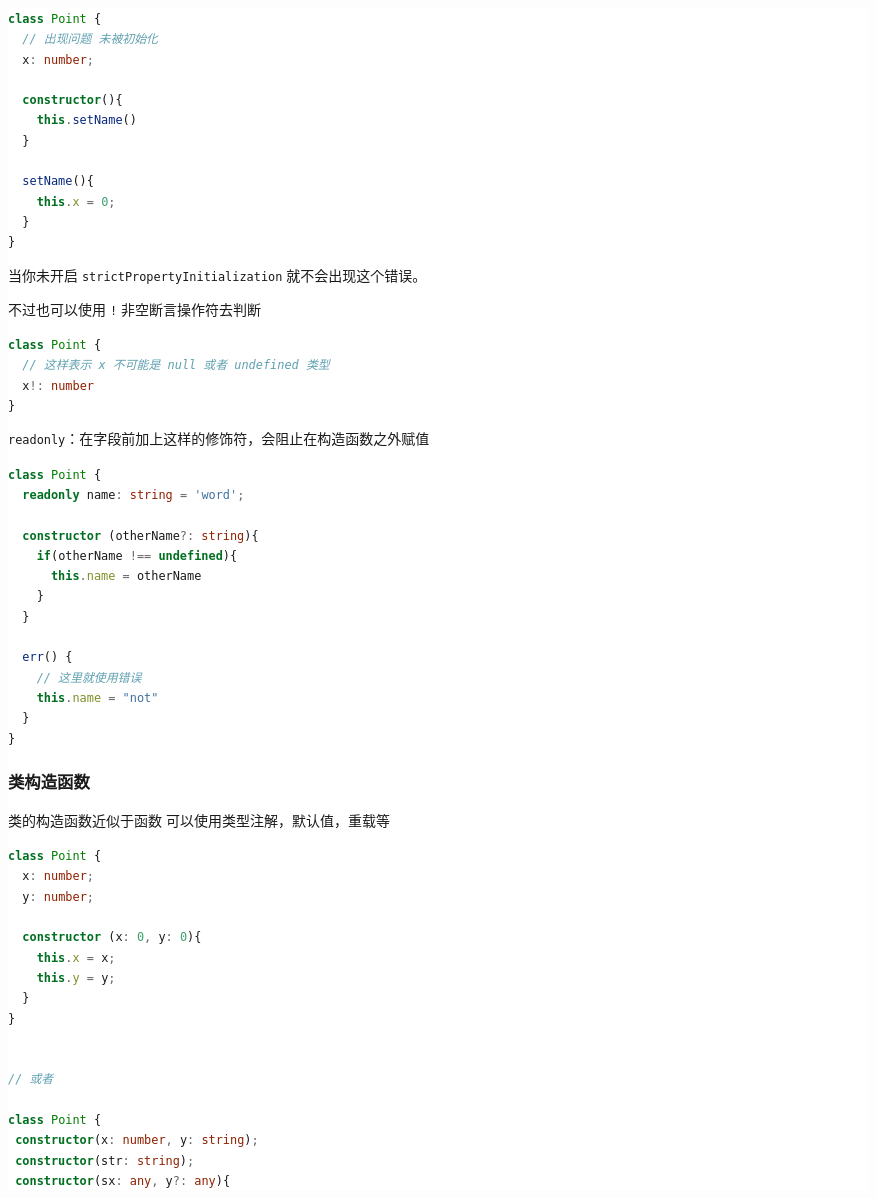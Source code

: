~~~ts
class Point {
  // 出现问题 未被初始化
  x: number;

  constructor(){
    this.setName()
  }

  setName(){
    this.x = 0;
  }
}

~~~

当你未开启 `strictPropertyInitialization` 就不会出现这个错误。

不过也可以使用 `!` 非空断言操作符去判断

~~~ts
class Point {
  // 这样表示 x 不可能是 null 或者 undefined 类型
  x!: number
}
~~~

`readonly`：在字段前加上这样的修饰符，会阻止在构造函数之外赋值 

~~~ts
class Point {
  readonly name: string = 'word';

  constructor (otherName?: string){
    if(otherName !== undefined){
      this.name = otherName
    }
  }

  err() {
    // 这里就使用错误 
    this.name = "not"
  }
}

~~~

### 类构造函数
类的构造函数近似于函数 可以使用类型注解，默认值，重载等
~~~ts
class Point {
  x: number;
  y: number;

  constructor (x: 0, y: 0){
    this.x = x;
    this.y = y;
  }
}


// 或者

class Point {
 constructor(x: number, y: string);
 constructor(str: string);
 constructor(sx: any, y?: any){
~~~
